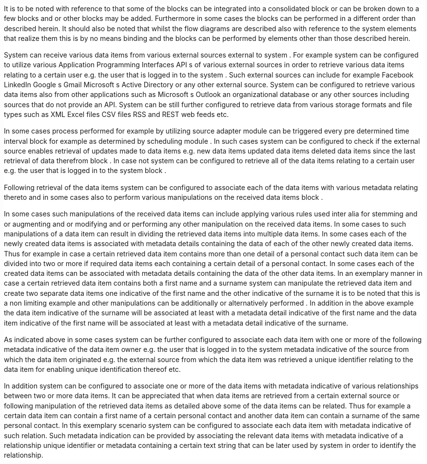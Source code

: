 It is to be noted with reference to that some of the blocks can be integrated into a consolidated block or can be broken down to a few blocks and or other blocks may be added. Furthermore in some cases the blocks can be performed in a different order than described herein. It should also be noted that whilst the flow diagrams are described also with reference to the system elements that realize them this is by no means binding and the blocks can be performed by elements other than those described herein.

System can receive various data items from various external sources external to system . For example system can be configured to utilize various Application Programming Interfaces API s of various external sources in order to retrieve various data items relating to a certain user e.g. the user that is logged in to the system . Such external sources can include for example Facebook LinkedIn Google s Gmail Microsoft s Active Directory or any other external source. System can be configured to retrieve various data items also from other applications such as Microsoft s Outlook an organizational database or any other sources including sources that do not provide an API. System can be still further configured to retrieve data from various storage formats and file types such as XML Excel files CSV files RSS and REST web feeds etc.

In some cases process performed for example by utilizing source adapter module can be triggered every pre determined time interval block for example as determined by scheduling module . In such cases system can be configured to check if the external source enables retrieval of updates made to data items e.g. new data items updated data items deleted data items since the last retrieval of data therefrom block . In case not system can be configured to retrieve all of the data items relating to a certain user e.g. the user that is logged in to the system block .

Following retrieval of the data items system can be configured to associate each of the data items with various metadata relating thereto and in some cases also to perform various manipulations on the received data items block .

In some cases such manipulations of the received data items can include applying various rules used inter alia for stemming and or augmenting and or modifying and or performing any other manipulation on the received data items. In some cases to such manipulations of a data item can result in dividing the retrieved data items into multiple data items. In some cases each of the newly created data items is associated with metadata details containing the data of each of the other newly created data items. Thus for example in case a certain retrieved data item contains more than one detail of a personal contact such data item can be divided into two or more if required data items each containing a certain detail of a personal contact. In some cases each of the created data items can be associated with metadata details containing the data of the other data items. In an exemplary manner in case a certain retrieved data item contains both a first name and a surname system can manipulate the retrieved data item and create two separate data items one indicative of the first name and the other indicative of the surname it is to be noted that this is a non limiting example and other manipulations can be additionally or alternatively performed . In addition in the above example the data item indicative of the surname will be associated at least with a metadata detail indicative of the first name and the data item indicative of the first name will be associated at least with a metadata detail indicative of the surname.

As indicated above in some cases system can be further configured to associate each data item with one or more of the following metadata indicative of the data item owner e.g. the user that is logged in to the system metadata indicative of the source from which the data item originated e.g. the external source from which the data item was retrieved a unique identifier relating to the data item for enabling unique identification thereof etc.

In addition system can be configured to associate one or more of the data items with metadata indicative of various relationships between two or more data items. It can be appreciated that when data items are retrieved from a certain external source or following manipulation of the retrieved data items as detailed above some of the data items can be related. Thus for example a certain data item can contain a first name of a certain personal contact and another data item can contain a surname of the same personal contact. In this exemplary scenario system can be configured to associate each data item with metadata indicative of such relation. Such metadata indication can be provided by associating the relevant data items with metadata indicative of a relationship unique identifier or metadata containing a certain text string that can be later used by system in order to identify the relationship.
